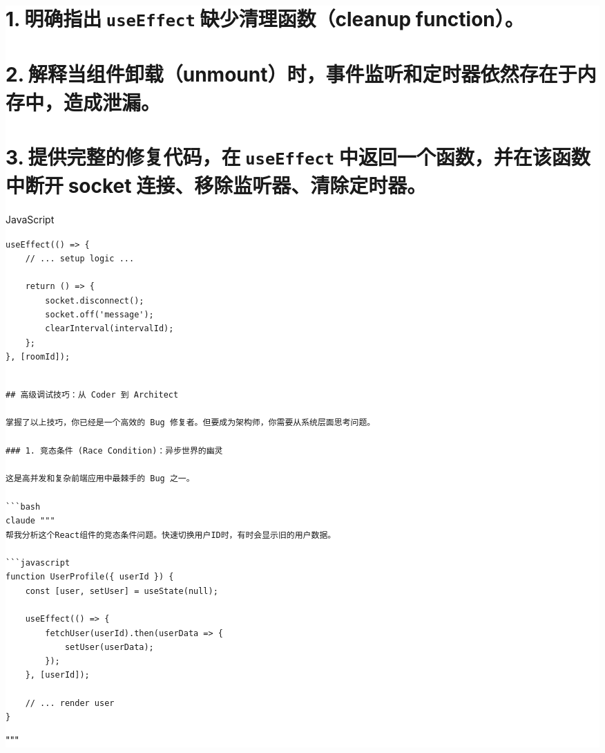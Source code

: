 # 1. 明确指出 `useEffect` 缺少清理函数（cleanup function）。

# 2. 解释当组件卸载（unmount）时，事件监听和定时器依然存在于内存中，造成泄漏。

# 3. 提供完整的修复代码，在 `useEffect` 中返回一个函数，并在该函数中断开 socket 连接、移除监听器、清除定时器。

JavaScript

```
useEffect(() => {
    // ... setup logic ...

    return () => {
        socket.disconnect();
        socket.off('message');
        clearInterval(intervalId);
    };
}, [roomId]);
```

````

## 高级调试技巧：从 Coder 到 Architect

掌握了以上技巧，你已经是一个高效的 Bug 修复者。但要成为架构师，你需要从系统层面思考问题。

### 1. 竞态条件 (Race Condition)：异步世界的幽灵

这是高并发和复杂前端应用中最棘手的 Bug 之一。

```bash
claude """
帮我分析这个React组件的竞态条件问题。快速切换用户ID时，有时会显示旧的用户数据。

```javascript
function UserProfile({ userId }) {
    const [user, setUser] = useState(null);

    useEffect(() => {
        fetchUser(userId).then(userData => {
            setUser(userData);
        });
    }, [userId]);

    // ... render user
}
````

"""
